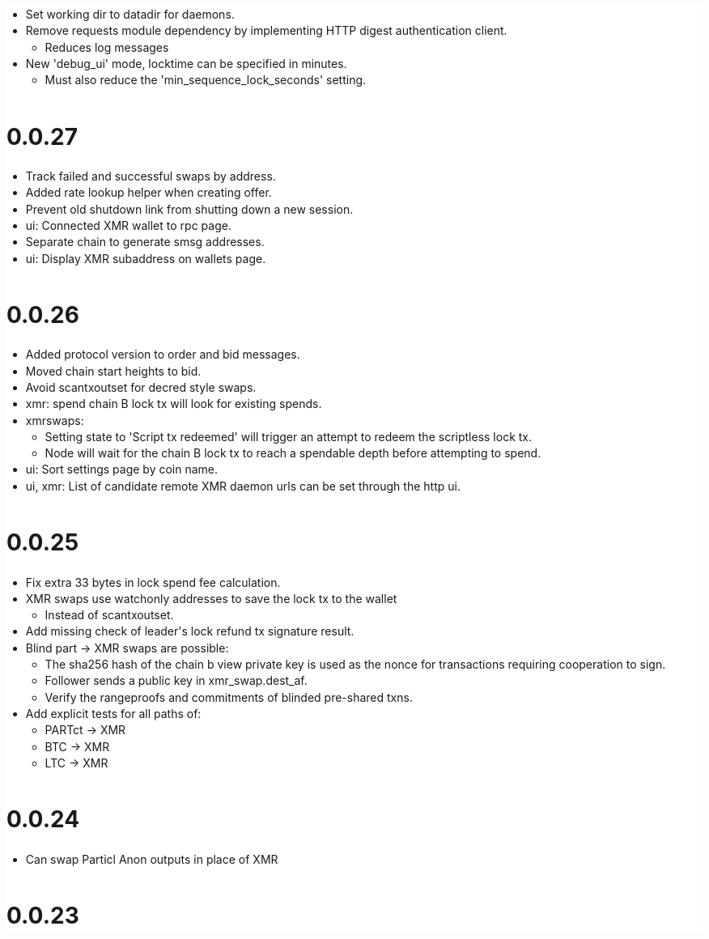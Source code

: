 - Set working dir to datadir for daemons.
- Remove requests module dependency by implementing HTTP digest authentication client.
  - Reduces log messages
- New 'debug_ui' mode, locktime can be specified in minutes.
  - Must also reduce the 'min_sequence_lock_seconds' setting.


0.0.27
==============

- Track failed and successful swaps by address.
- Added rate lookup helper when creating offer.
- Prevent old shutdown link from shutting down a new session.
- ui: Connected XMR wallet to rpc page.
- Separate chain to generate smsg addresses.
- ui: Display XMR subaddress on wallets page.


0.0.26
==============

- Added protocol version to order and bid messages.
- Moved chain start heights to bid.
- Avoid scantxoutset for decred style swaps.
- xmr: spend chain B lock tx will look for existing spends.
- xmrswaps:
  - Setting state to 'Script tx redeemed' will trigger an attempt to redeem the scriptless lock tx.
  - Node will wait for the chain B lock tx to reach a spendable depth before attempting to spend.
- ui: Sort settings page by coin name.
- ui, xmr: List of candidate remote XMR daemon urls can be set through the http ui.


0.0.25
==============

- Fix extra 33 bytes in lock spend fee calculation.
- XMR swaps use watchonly addresses to save the lock tx to the wallet
  - Instead of scantxoutset.
- Add missing check of leader's lock refund tx signature result.
- Blind part -> XMR swaps are possible:
  - The sha256 hash of the chain b view private key is used as the nonce for transactions requiring cooperation to sign.
  - Follower sends a public key in xmr_swap.dest_af.
  - Verify the rangeproofs and commitments of blinded pre-shared txns.
- Add explicit tests for all paths of:
  - PARTct -> XMR
  - BTC -> XMR
  - LTC -> XMR


0.0.24
==============

- Can swap Particl Anon outputs in place of XMR


0.0.23
==============
